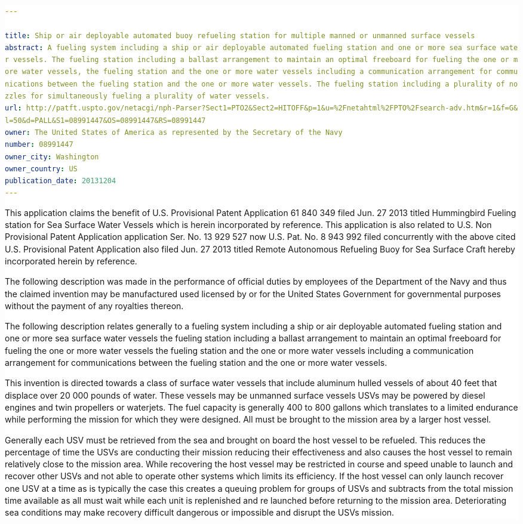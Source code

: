 ```yaml
---

title: Ship or air deployable automated buoy refueling station for multiple manned or unmanned surface vessels
abstract: A fueling system including a ship or air deployable automated fueling station and one or more sea surface water vessels. The fueling station including a ballast arrangement to maintain an optimal freeboard for fueling the one or more water vessels, the fueling station and the one or more water vessels including a communication arrangement for communications between the fueling station and the one or more water vessels. The fueling station including a plurality of nozzles for simultaneously fueling a plurality of water vessels.
url: http://patft.uspto.gov/netacgi/nph-Parser?Sect1=PTO2&Sect2=HITOFF&p=1&u=%2Fnetahtml%2FPTO%2Fsearch-adv.htm&r=1&f=G&l=50&d=PALL&S1=08991447&OS=08991447&RS=08991447
owner: The United States of America as represented by the Secretary of the Navy
number: 08991447
owner_city: Washington
owner_country: US
publication_date: 20131204
---
```

This application claims the benefit of U.S. Provisional Patent Application 61 840 349 filed Jun. 27 2013 titled Hummingbird Fueling station for Sea Surface Water Vessels which is herein incorporated by reference. This application is also related to U.S. Non Provisional Patent Application application Ser. No. 13 929 527 now U.S. Pat. No. 8 943 992 filed concurrently with the above cited U.S. Provisional Patent Application also filed Jun. 27 2013 titled Remote Autonomous Refueling Buoy for Sea Surface Craft hereby incorporated herein by reference.

The following description was made in the performance of official duties by employees of the Department of the Navy and thus the claimed invention may be manufactured used licensed by or for the United States Government for governmental purposes without the payment of any royalties thereon.

The following description relates generally to a fueling system including a ship or air deployable automated fueling station and one or more sea surface water vessels the fueling station including a ballast arrangement to maintain an optimal freeboard for fueling the one or more water vessels the fueling station and the one or more water vessels including a communication arrangement for communications between the fueling station and the one or more water vessels.

This invention is directed towards a class of surface water vessels that include aluminum hulled vessels of about 40 feet that displace over 20 000 pounds of water. These vessels may be unmanned surface vessels USVs may be powered by diesel engines and twin propellers or waterjets. The fuel capacity is generally 400 to 800 gallons which translates to a limited endurance while performing the mission for which they were designed. All must be brought to the mission area by a larger host vessel.

Generally each USV must be retrieved from the sea and brought on board the host vessel to be refueled. This reduces the percentage of time the USVs are conducting their mission reducing their effectiveness and also causes the host vessel to remain relatively close to the mission area. While recovering the host vessel may be restricted in course and speed unable to launch and recover other USVs and not able to operate other systems which limits its efficiency. If the host vessel can only launch recover one USV at a time as is typically the case this creates a queuing problem for groups of USVs and subtracts from the total mission time available as all must wait while each unit is replenished and re launched before returning to the mission area. Deteriorating sea conditions may make recovery difficult dangerous or impossible and disrupt the USVs mission.
